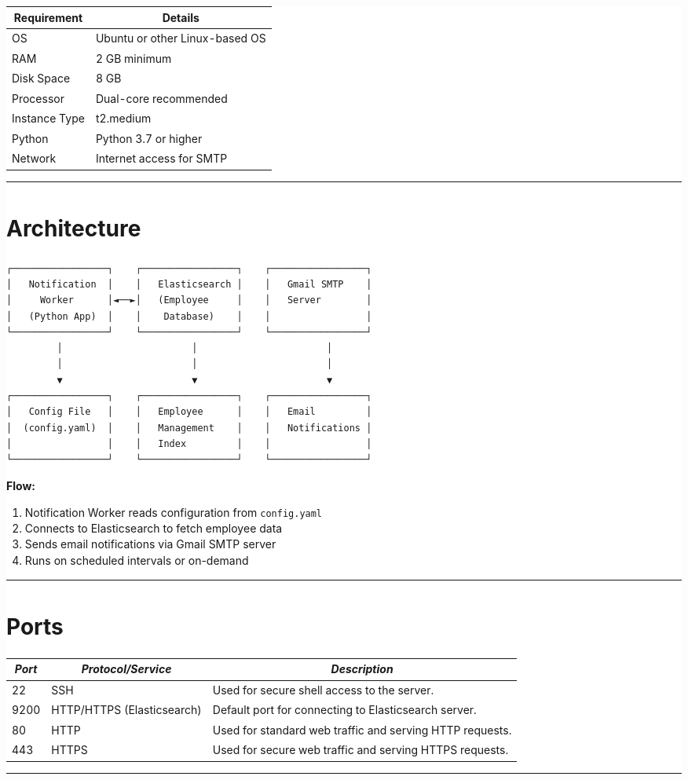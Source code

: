 | Requirement   | Details                      |
|---------------|------------------------------|
| OS            | Ubuntu or other Linux-based OS    |
| RAM           | 2 GB minimum                |
| Disk Space    | 8 GB                        |
| Processor     | Dual-core recommended       |
| Instance Type | t2.medium                   |
| Python        | Python 3.7 or higher        |
| Network       | Internet access for SMTP     |

---

# Architecture

```
┌─────────────────┐    ┌─────────────────┐    ┌─────────────────┐
│   Notification  │    │   Elasticsearch │    │   Gmail SMTP    │
│     Worker      │◄──►│   (Employee     │    │   Server        │
│   (Python App)  │    │    Database)    │    │                 │
└─────────────────┘    └─────────────────┘    └─────────────────┘
         │                       │                       │
         │                       │                       │
         ▼                       ▼                       ▼
┌─────────────────┐    ┌─────────────────┐    ┌─────────────────┐
│   Config File   │    │   Employee      │    │   Email         │
│  (config.yaml)  │    │   Management    │    │   Notifications │
│                 │    │   Index         │    │                 │
└─────────────────┘    └─────────────────┘    └─────────────────┘
```

**Flow:**
1. Notification Worker reads configuration from `config.yaml`
2. Connects to Elasticsearch to fetch employee data
3. Sends email notifications via Gmail SMTP server
4. Runs on scheduled intervals or on-demand

---

# Ports

| *Port* | *Protocol/Service*       | *Description*                                                                 |
|----------|----------------------------|---------------------------------------------------------------------------------|
| 22       | SSH                        | Used for secure shell access to the server.                                    |
| 9200     | HTTP/HTTPS (Elasticsearch) | Default port for connecting to Elasticsearch server.                          |
| 80       | HTTP                       | Used for standard web traffic and serving HTTP requests.                      |
| 443      | HTTPS                      | Used for secure web traffic and serving HTTPS requests.                       |

---